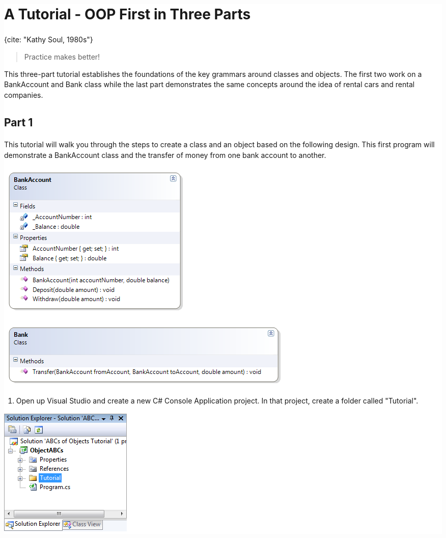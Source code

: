 # A Tutorial - OOP First in Three Parts

{cite: "Kathy Soul, 1980s"}
> Practice makes better!

This three-part tutorial establishes the foundations of the key grammars around classes and objects. The first two work on a BankAccount and Bank class while the last part demonstrates the same concepts around the idea of rental cars and rental companies. 

## Part 1

This tutorial will walk you through the steps to create a class and an object based on the following design. This first program will demonstrate a BankAccount class and the transfer of money from one bank account to another.

![](./3-BankAccount.png)

![](./3-Bank.png)
 
1) Open up Visual Studio and create a new C# Console Application project. In that project, create a folder called "Tutorial".

![](./3-Solution-Explorer.png)
